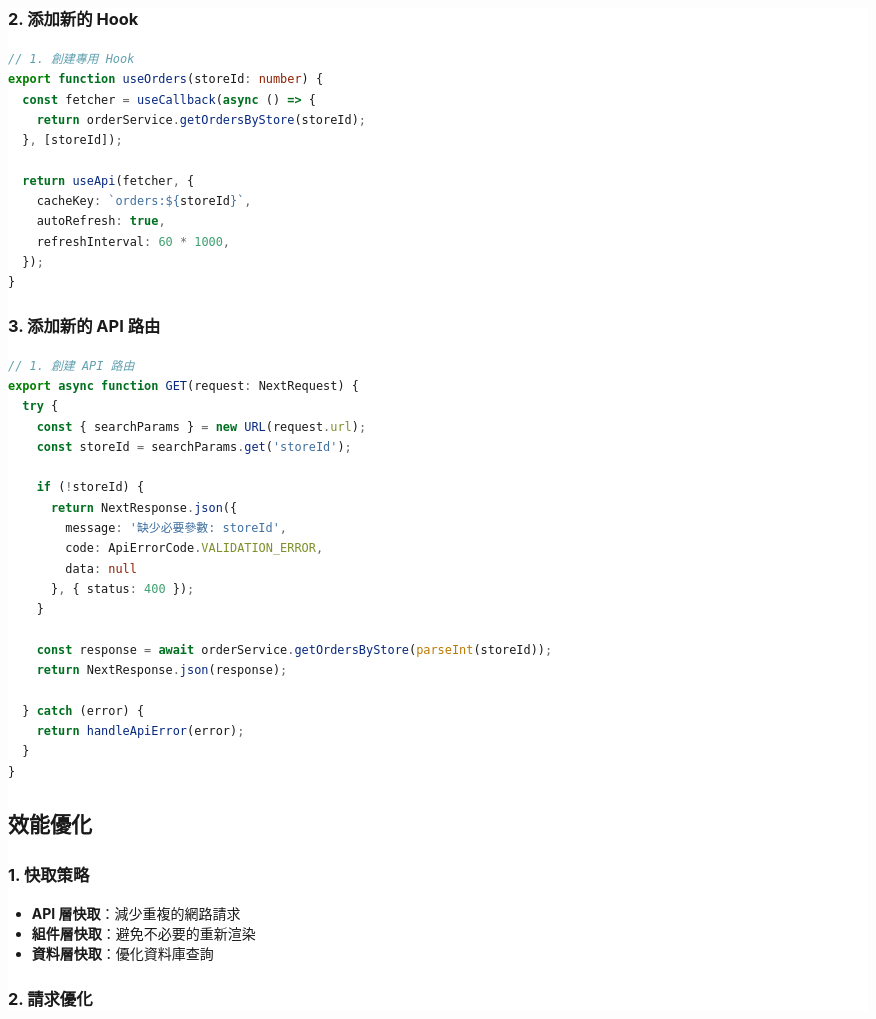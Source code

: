 ### 2. 添加新的 Hook

```typescript
// 1. 創建專用 Hook
export function useOrders(storeId: number) {
  const fetcher = useCallback(async () => {
    return orderService.getOrdersByStore(storeId);
  }, [storeId]);
  
  return useApi(fetcher, {
    cacheKey: `orders:${storeId}`,
    autoRefresh: true,
    refreshInterval: 60 * 1000,
  });
}
```

### 3. 添加新的 API 路由

```typescript
// 1. 創建 API 路由
export async function GET(request: NextRequest) {
  try {
    const { searchParams } = new URL(request.url);
    const storeId = searchParams.get('storeId');
    
    if (!storeId) {
      return NextResponse.json({
        message: '缺少必要參數: storeId',
        code: ApiErrorCode.VALIDATION_ERROR,
        data: null
      }, { status: 400 });
    }
    
    const response = await orderService.getOrdersByStore(parseInt(storeId));
    return NextResponse.json(response);
    
  } catch (error) {
    return handleApiError(error);
  }
}
```

## 效能優化

### 1. 快取策略

- **API 層快取**：減少重複的網路請求
- **組件層快取**：避免不必要的重新渲染
- **資料層快取**：優化資料庫查詢

### 2. 請求優化
